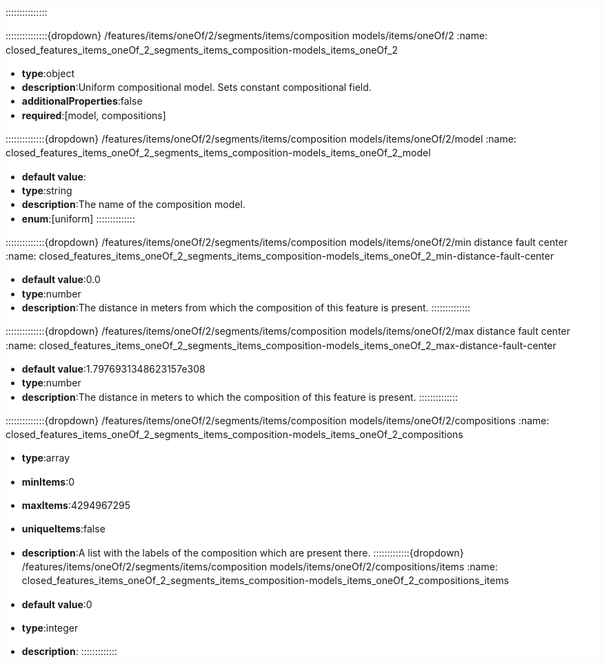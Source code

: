

:::::::::::::::

:::::::::::::::{dropdown} /features/items/oneOf/2/segments/items/composition models/items/oneOf/2
:name: closed_features_items_oneOf_2_segments_items_composition-models_items_oneOf_2

- **type**:object
- **description**:Uniform compositional model. Sets constant compositional field.
- **additionalProperties**:false
- **required**:[model, compositions]

::::::::::::::{dropdown} /features/items/oneOf/2/segments/items/composition models/items/oneOf/2/model
:name: closed_features_items_oneOf_2_segments_items_composition-models_items_oneOf_2_model

- **default value**:
- **type**:string
- **description**:The name of the composition model.
- **enum**:[uniform]
::::::::::::::

::::::::::::::{dropdown} /features/items/oneOf/2/segments/items/composition models/items/oneOf/2/min distance fault center
:name: closed_features_items_oneOf_2_segments_items_composition-models_items_oneOf_2_min-distance-fault-center

- **default value**:0.0
- **type**:number
- **description**:The distance in meters from which the composition of this feature is present.
::::::::::::::

::::::::::::::{dropdown} /features/items/oneOf/2/segments/items/composition models/items/oneOf/2/max distance fault center
:name: closed_features_items_oneOf_2_segments_items_composition-models_items_oneOf_2_max-distance-fault-center

- **default value**:1.7976931348623157e308
- **type**:number
- **description**:The distance in meters to which the composition of this feature is present.
::::::::::::::

::::::::::::::{dropdown} /features/items/oneOf/2/segments/items/composition models/items/oneOf/2/compositions
:name: closed_features_items_oneOf_2_segments_items_composition-models_items_oneOf_2_compositions

- **type**:array
- **minItems**:0
- **maxItems**:4294967295
- **uniqueItems**:false
- **description**:A list with the labels of the composition which are present there.
:::::::::::::{dropdown} /features/items/oneOf/2/segments/items/composition models/items/oneOf/2/compositions/items
:name: closed_features_items_oneOf_2_segments_items_composition-models_items_oneOf_2_compositions_items

- **default value**:0
- **type**:integer
- **description**:
:::::::::::::
